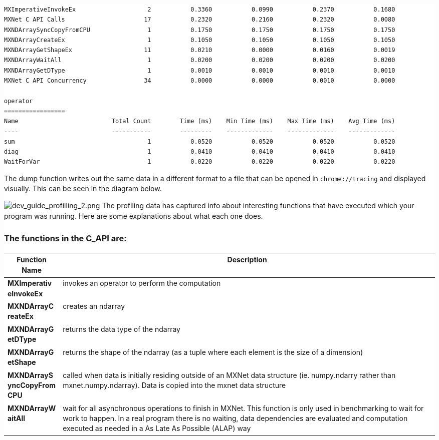 ```
MXImperativeInvokeEx                    2           0.3360           0.0990           0.2370           0.1680
MXNet C API Calls                      17           0.2320           0.2160           0.2320           0.0080
MXNDArraySyncCopyFromCPU                1           0.1750           0.1750           0.1750           0.1750
MXNDArrayCreateEx                       1           0.1050           0.1050           0.1050           0.1050
MXNDArrayGetShapeEx                    11           0.0210           0.0000           0.0160           0.0019
MXNDArrayWaitAll                        1           0.0200           0.0200           0.0200           0.0200
MXNDArrayGetDType                       1           0.0010           0.0010           0.0010           0.0010
MXNet C API Concurrency                34           0.0000           0.0000           0.0010           0.0000

operator
=================
Name                          Total Count        Time (ms)    Min Time (ms)    Max Time (ms)    Avg Time (ms)
----                          -----------        ---------    -------------    -------------    -------------
sum                                     1           0.0520           0.0520           0.0520           0.0520
diag                                    1           0.0410           0.0410           0.0410           0.0410
WaitForVar                              1           0.0220           0.0220           0.0220           0.0220
```

The dump function writes out the same data in a different format to a file that can be opened in `chrome://tracing` and displayed visually. This can be seen in the diagram below.

![dev_guide_profilling_2.png](/assets/img/dev_guide_profilling_2.png)
The profiling data has captured info about interesting functions that have executed which your program was running. Here are some explanations about what each one does.

### **The functions in the C_API are:**

|**Function Name**	|**Description**	|
|---	|---	|
|**MXImperativeInvokeEx**	| invokes  an operator to perform the computation	|
|**MXNDArrayCreateEx**	| creates  an ndarray	|
| **MXNDArrayGetDType**	| returns  the data type of the ndarray	|
| **MXNDArrayGetShape**	| returns  the shape of the ndarray (as a tuple where each element is the size of a  dimension)	|
| **MXNDArraySyncCopyFromCPU**	| called  when data is initially residing outside of an MXNet data structure (ie.  numpy.ndarry rather than mxnet.numpy.ndarray). Data is copied into the mxnet  data structure	|
| **MXNDArrayWaitAll**	| wait  for all asynchronous operations to finish in MXNet. This function is only  used in benchmarking to wait for work to happen. In a real program there is  no waiting, data dependencies are evaluated and computation executed as  needed in a As Late As Possible (ALAP) way	|

